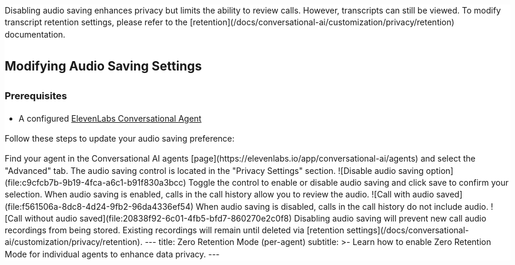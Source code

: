 <Info>
  Disabling audio saving enhances privacy but limits the ability to review calls. However,
  transcripts can still be viewed. To modify transcript retention settings, please refer to the
  [retention](/docs/conversational-ai/customization/privacy/retention) documentation.
</Info>

## Modifying Audio Saving Settings

### Prerequisites

- A configured [ElevenLabs Conversational Agent](/docs/conversational-ai/quickstart)

Follow these steps to update your audio saving preference:

<Steps>
  <Step title="Access audio saving settings">
    Find your agent in the Conversational AI agents
    [page](https://elevenlabs.io/app/conversational-ai/agents) and select the "Advanced" tab. The
    audio saving control is located in the "Privacy Settings" section.
    <Frame background="subtle">
      ![Disable audio saving option](file:c9cfcb7b-9b19-4fca-a6c1-b91f830a3bcc)
    </Frame>
  </Step>
  <Step title="Choose saving option">
    Toggle the control to enable or disable audio saving and click save to confirm your selection.
  </Step>
  <Step title="Review call history">
    When audio saving is enabled, calls in the call history allow you to review the audio.
    <Frame background="subtle">
      ![Call with audio saved](file:f561506a-8dc8-4d24-9fb2-96da4336ef54)
    </Frame>
    When audio saving is disabled, calls in the call history do not include audio.
    <Frame background="subtle">
      ![Call without audio saved](file:20838f92-6c01-4fb5-bfd7-860270e2c0f8)
    </Frame>
  </Step>
</Steps>

<Warning>
  Disabling audio saving will prevent new call audio recordings from being stored. Existing
  recordings will remain until deleted via [retention
  settings](/docs/conversational-ai/customization/privacy/retention).
</Warning>
---
title: Zero Retention Mode (per-agent)
subtitle: >-
  Learn how to enable Zero Retention Mode for individual agents to enhance data
  privacy.
---
